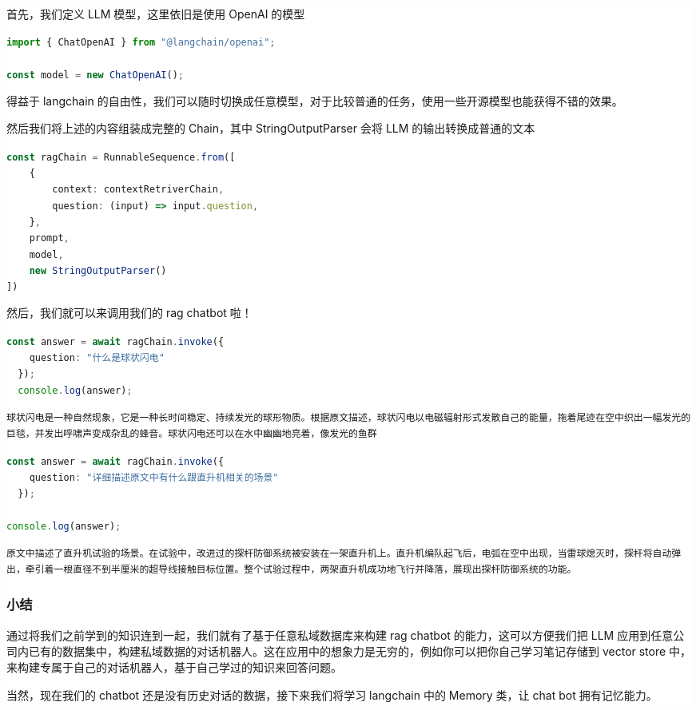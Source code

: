 首先，我们定义 LLM 模型，这里依旧是使用 OpenAI 的模型

```ts
import { ChatOpenAI } from "@langchain/openai";

const model = new ChatOpenAI();
```

得益于 langchain 的自由性，我们可以随时切换成任意模型，对于比较普通的任务，使用一些开源模型也能获得不错的效果。

然后我们将上述的内容组装成完整的 Chain，其中 StringOutputParser 会将 LLM 的输出转换成普通的文本

```ts
const ragChain = RunnableSequence.from([
    {
        context: contextRetriverChain,
        question: (input) => input.question,
    },
    prompt,
    model,
    new StringOutputParser()
])
```

然后，我们就可以来调用我们的 rag chatbot 啦！

```ts
const answer = await ragChain.invoke({
    question: "什么是球状闪电"
  });  
  console.log(answer);
```

```ts
球状闪电是一种自然现象，它是一种长时间稳定、持续发光的球形物质。根据原文描述，球状闪电以电磁辐射形式发散自己的能量，拖着尾迹在空中织出一幅发光的巨毯，并发出呼啸声变成杂乱的蜂音。球状闪电还可以在水中幽幽地亮着，像发光的鱼群
```

```ts
const answer = await ragChain.invoke({
    question: "详细描述原文中有什么跟直升机相关的场景"
  });

console.log(answer);
```

```ts
原文中描述了直升机试验的场景。在试验中，改进过的探杆防御系统被安装在一架直升机上。直升机编队起飞后，电弧在空中出现，当雷球熄灭时，探杆将自动弹出，牵引着一根直径不到半厘米的超导线接触目标位置。整个试验过程中，两架直升机成功地飞行并降落，展现出探杆防御系统的功能。
```

### 小结

通过将我们之前学到的知识连到一起，我们就有了基于任意私域数据库来构建 rag chatbot 的能力，这可以方便我们把 LLM 应用到任意公司内已有的数据集中，构建私域数据的对话机器人。这在应用中的想象力是无穷的，例如你可以把你自己学习笔记存储到 vector store 中，来构建专属于自己的对话机器人，基于自己学过的知识来回答问题。

当然，现在我们的 chatbot 还是没有历史对话的数据，接下来我们将学习 langchain 中的 Memory 类，让 chat bot 拥有记忆能力。
